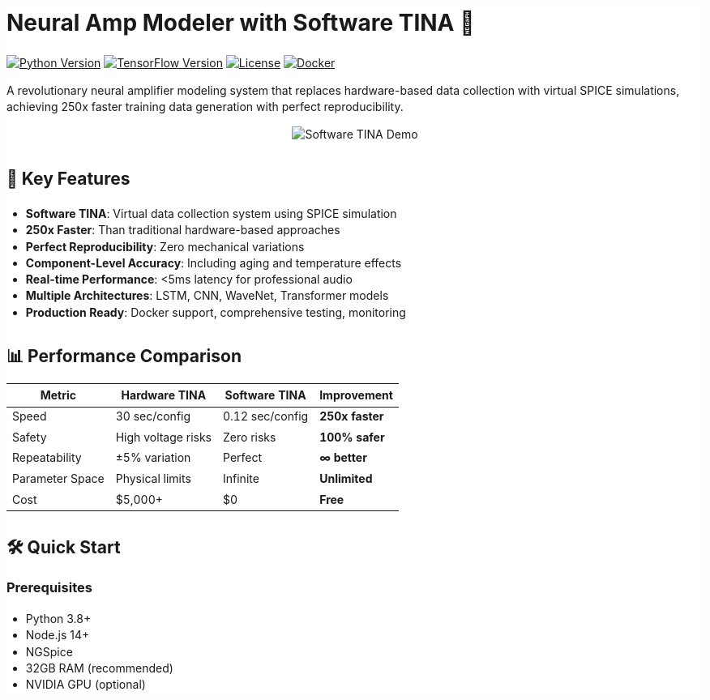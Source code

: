 # Neural Amp Modeler with Software TINA 🎸

[![Python Version](https://img.shields.io/badge/python-3.8%2B-blue.svg)](https://www.python.org/downloads/)
[![TensorFlow Version](https://img.shields.io/badge/tensorflow-2.8%2B-orange.svg)](https://www.tensorflow.org/)
[![License](https://img.shields.io/badge/license-MIT-green.svg)](LICENSE)
[![Docker](https://img.shields.io/badge/docker-ready-blue.svg)](Dockerfile)

A revolutionary neural amplifier modeling system that replaces hardware-based data collection with virtual SPICE simulations, achieving 250x faster training data generation with perfect reproducibility.

<p align="center">
  <img src="docs/images/software_tina_demo.gif" alt="Software TINA Demo" width="600">
</p>

## 🚀 Key Features

- **Software TINA**: Virtual data collection system using SPICE simulation
- **250x Faster**: Than traditional hardware-based approaches
- **Perfect Reproducibility**: Zero mechanical variations
- **Component-Level Accuracy**: Including aging and temperature effects
- **Real-time Performance**: <5ms latency for professional audio
- **Multiple Architectures**: LSTM, CNN, WaveNet, Transformer models
- **Production Ready**: Docker support, comprehensive testing, monitoring

## 📊 Performance Comparison

| Metric | Hardware TINA | Software TINA | Improvement |
|--------|--------------|---------------|-------------|
| Speed | 30 sec/config | 0.12 sec/config | **250x faster** |
| Safety | High voltage risks | Zero risks | **100% safer** |
| Repeatability | ±5% variation | Perfect | **∞ better** |
| Parameter Space | Physical limits | Infinite | **Unlimited** |
| Cost | $5,000+ | $0 | **Free** |

## 🛠️ Quick Start

### Prerequisites

- Python 3.8+
- Node.js 14+
- NGSpice
- 32GB RAM (recommended)
- NVIDIA GPU (optional)

